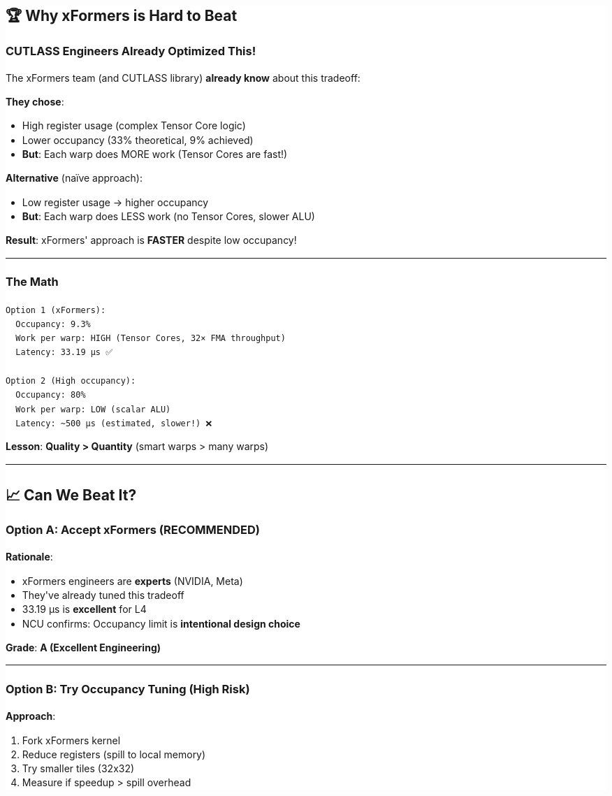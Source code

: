 ## **🏆 Why xFormers is Hard to Beat**

### **CUTLASS Engineers Already Optimized This!**

The xFormers team (and CUTLASS library) **already know** about this tradeoff:

**They chose**:
- High register usage (complex Tensor Core logic)
- Lower occupancy (33% theoretical, 9% achieved)
- **But**: Each warp does MORE work (Tensor Cores are fast!)

**Alternative** (naïve approach):
- Low register usage → higher occupancy
- **But**: Each warp does LESS work (no Tensor Cores, slower ALU)

**Result**: xFormers' approach is **FASTER** despite low occupancy!

---

### **The Math**

```
Option 1 (xFormers):
  Occupancy: 9.3%
  Work per warp: HIGH (Tensor Cores, 32× FMA throughput)
  Latency: 33.19 μs ✅

Option 2 (High occupancy):
  Occupancy: 80%
  Work per warp: LOW (scalar ALU)
  Latency: ~500 μs (estimated, slower!) ❌
```

**Lesson**: **Quality > Quantity** (smart warps > many warps)

---

## **📈 Can We Beat It?**

### **Option A: Accept xFormers (RECOMMENDED)**

**Rationale**:
- xFormers engineers are **experts** (NVIDIA, Meta)
- They've already tuned this tradeoff
- 33.19 μs is **excellent** for L4
- NCU confirms: Occupancy limit is **intentional design choice**

**Grade**: **A (Excellent Engineering)**

---

### **Option B: Try Occupancy Tuning (High Risk)**

**Approach**:
1. Fork xFormers kernel
2. Reduce registers (spill to local memory)
3. Try smaller tiles (32x32)
4. Measure if speedup > spill overhead
